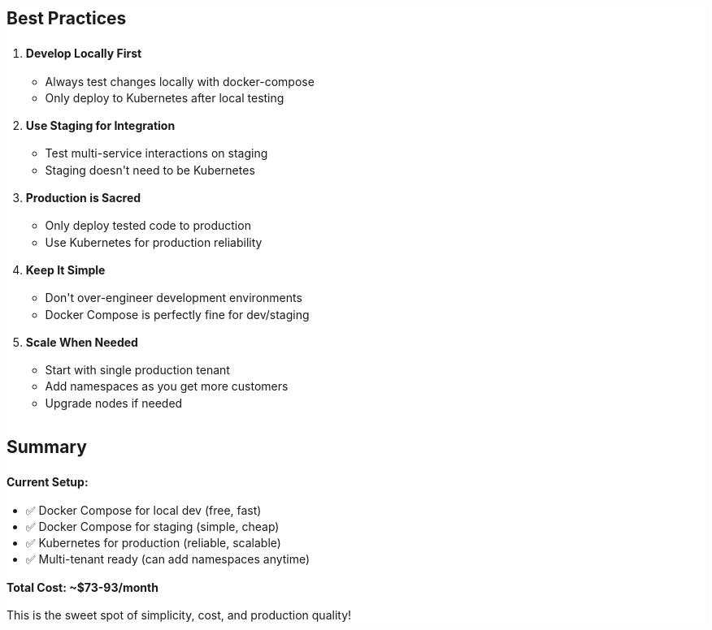 ## Best Practices

1. **Develop Locally First**
   - Always test changes locally with docker-compose
   - Only deploy to Kubernetes after local testing

2. **Use Staging for Integration**
   - Test multi-service interactions on staging
   - Staging doesn't need to be Kubernetes

3. **Production is Sacred**
   - Only deploy tested code to production
   - Use Kubernetes for production reliability

4. **Keep It Simple**
   - Don't over-engineer development environments
   - Docker Compose is perfectly fine for dev/staging

5. **Scale When Needed**
   - Start with single production tenant
   - Add namespaces as you get more customers
   - Upgrade nodes if needed

## Summary

**Current Setup:**
- ✅ Docker Compose for local dev (free, fast)
- ✅ Docker Compose for staging (simple, cheap)
- ✅ Kubernetes for production (reliable, scalable)
- ✅ Multi-tenant ready (can add namespaces anytime)

**Total Cost: ~$73-93/month**

This is the sweet spot of simplicity, cost, and production quality!
